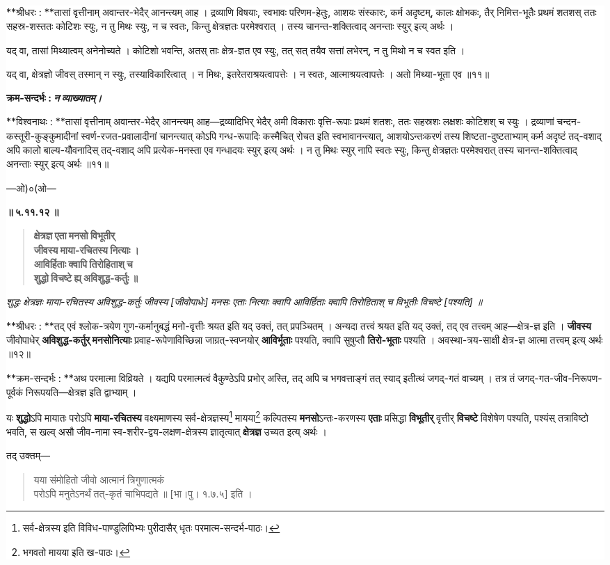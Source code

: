 **श्रीधरः : **तासां वृत्तीनाम् अवान्तर-भेदैर् आनन्त्यम् आह । द्रव्याणि विषयाः, स्वभावः परिणम-हेतुः, आशयः संस्कारः, कर्म अदृष्टम्, कालः क्षोभकः, तैर् निमित्त-भूतैः प्रथमं शतशस् ततः सहस्र-शस्ततः कोटिशः स्युः, न तु मिथः स्युः, न च स्वतः, किन्तु क्षेत्रज्ञतः परमेश्वरात् । तस्य चानन्त-शक्तित्वाद् अनन्ताः स्युर् इत्य् अर्थः । 

यद् वा, तासां मिथ्यात्वम् अनेनोच्यते । कोटिशो भवन्ति, अतस् ताः क्षेत्र-ज्ञत एव स्युः, तत् सत् तयैव सत्तां लभेरन्, न तु मिथो न च स्वत इति । 

यद् वा, क्षेत्रज्ञो जीवस् तस्मान् न स्युः, तस्याविकारित्वात् । न मिथः, इतरेतराश्रयत्वापत्तेः । न स्वतः, आत्माश्रयत्वापत्तेः । अतो मिथ्या-भूता एव ॥११॥

**क्रम-सन्दर्भः : _न व्याख्यातम्।_**

**विश्वनाथः : **तासां वृत्तीनाम् अवान्तर-भेदैर् आनन्त्यम् आह—द्रव्यादिभिर् भेदैर् अमी विकाराः वृत्ति-रूपाः प्रथमं शतशः, ततः सहस्रशः लक्षशः कोटिशश् च स्युः । द्रव्याणां चन्दन-कस्तूरी-कुङ्कुमादीनां स्वर्ण-रजत-प्रवालादीनां चानन्त्यात् कोऽपि गन्ध-रूपादिः कस्मैचित् रोचत इति स्वभावानन्त्यात्, आशयोऽन्तःकरणं तस्य शिष्टता-दुष्टताभ्याम् कर्म अदृष्टं तद्-वशाद् अपि कालो बाल्य-यौवनादिस् तद्-वशाद् अपि प्रत्येक-मनस्ता एव गन्धादयः स्युर् इत्य् अर्थः । न तु मिथः स्युर् नापि स्वतः स्युः, किन्तु क्षेत्रज्ञतः परमेश्वरात् तस्य चानन्त-शक्तित्वाद् अनन्ताः स्युर् इत्य् अर्थः ॥११॥

—ओ)०(ओ—

**॥ ५.११.१२ ॥**


> **क्षेत्रज्ञ एता मनसो विभूतीर्**  
> **जीवस्य माया-रचितस्य नित्याः ।**  
> **आविर्हिताः क्वापि तिरोहिताश् च**  
> **शुद्धो विचष्टे ह्य् अविशुद्ध-कर्तुः ॥**

_शुद्धः क्षेत्रज्ञः माया-रचितस्य अविशुद्ध-कर्तुः जीवस्य [जीवोपाधेः] मनसः एताः नित्याः क्वापि आविर्हिताः क्वापि तिरोहिताश् च विभूतीः विचष्टे [पश्यति] ॥_

**श्रीधरः : **तद् एवं श्लोक-त्रयेण गुण-कर्मानुबद्धं मनो-वृत्तीः श्रयत इति यद् उक्तं, तत् प्रपञ्चितम् । अन्यदा तत्त्वं श्रयत इति यद् उक्तं, तद् एव तत्त्वम् आह—क्षेत्र-ज्ञ इति । **जीवस्य** जीवोपाधेर् **अविशुद्ध-कर्तुर् मनसोनित्याः** प्रवाह-रूपेणाविच्छिन्ना जाग्रत्-स्वप्नयोर् **आविर्भूताः** पश्यति, क्वापि सुषुप्तौ **तिरो-भूताः** पश्यति । अवस्था-त्रय-साक्षी क्षेत्र-ज्ञ आत्मा तत्त्वम् इत्य् अर्थः ॥१२॥

**क्रम-सन्दर्भः : **अथ परमात्मा विव्रियते । यद्यपि परमात्मत्वं वैकुण्ठेऽपि प्रभोर् अस्ति, तद् अपि च भगवत्ताङ्गं तत् स्याद् इतीत्थं जगद्-गतं वाच्यम् । तत्र तं जगद्-गत-जीव-निरूपण-पूर्वकं निरूपयति—क्षेत्रज्ञ इति द्वाभ्याम् । 

यः **शुद्धो**ऽपि मायातः परोऽपि **माया-रचितस्य** वक्ष्यमाणस्य सर्व-क्षेत्रज्ञस्य[^१९] मायया[^२०] कल्पितस्य **मनसो**ऽन्तः-करणस्य **एताः** प्रसिद्धा **विभूतीर्** वृत्तीर् **विचष्टे** विशेषेण पश्यति, पश्यंस् तत्राविष्टो भवति, स खल्व् असौ जीव-नामा स्व-शरीर-द्वय-लक्षण-क्षेत्रस्य ज्ञातृत्वात् **क्षेत्रज्ञ** उच्यत इत्य् अर्थः ।

[^१९]:
    सर्व-क्षेत्रस्य इति विविध-पाण्डुलिपिभ्यः पुरीदासैर् धृतः परमात्म-सन्दर्भ-पाठः।


[^२०]:
    भगवतो मायया इति ख-पाठः।


तद् उक्तम्—


> यया संमोहितो जीवो आत्मानं त्रिगुणात्मकं   
> परोऽपि मनुतेऽनर्थं तत्-कृतं चाभिपद्यते ॥ [भा।पु। १.७.५] इति ।
